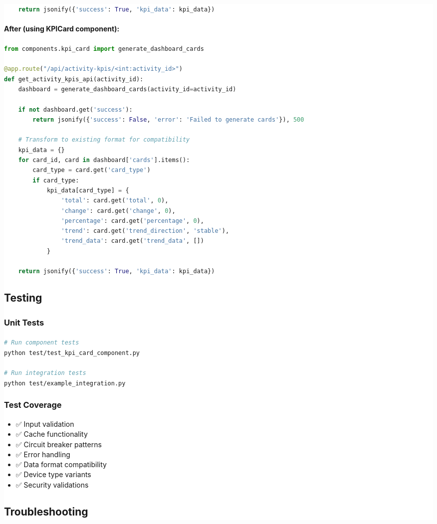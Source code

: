 ```python
    return jsonify({'success': True, 'kpi_data': kpi_data})
```

#### After (using KPICard component):
```python
from components.kpi_card import generate_dashboard_cards

@app.route("/api/activity-kpis/<int:activity_id>")
def get_activity_kpis_api(activity_id):
    dashboard = generate_dashboard_cards(activity_id=activity_id)
    
    if not dashboard.get('success'):
        return jsonify({'success': False, 'error': 'Failed to generate cards'}), 500
    
    # Transform to existing format for compatibility
    kpi_data = {}
    for card_id, card in dashboard['cards'].items():
        card_type = card.get('card_type')
        if card_type:
            kpi_data[card_type] = {
                'total': card.get('total', 0),
                'change': card.get('change', 0),
                'percentage': card.get('percentage', 0),
                'trend': card.get('trend_direction', 'stable'),
                'trend_data': card.get('trend_data', [])
            }
    
    return jsonify({'success': True, 'kpi_data': kpi_data})
```

## Testing

### Unit Tests
```bash
# Run component tests
python test/test_kpi_card_component.py

# Run integration tests
python test/example_integration.py
```

### Test Coverage
- ✅ Input validation
- ✅ Cache functionality
- ✅ Circuit breaker patterns
- ✅ Error handling
- ✅ Data format compatibility
- ✅ Device type variants
- ✅ Security validations

## Troubleshooting
